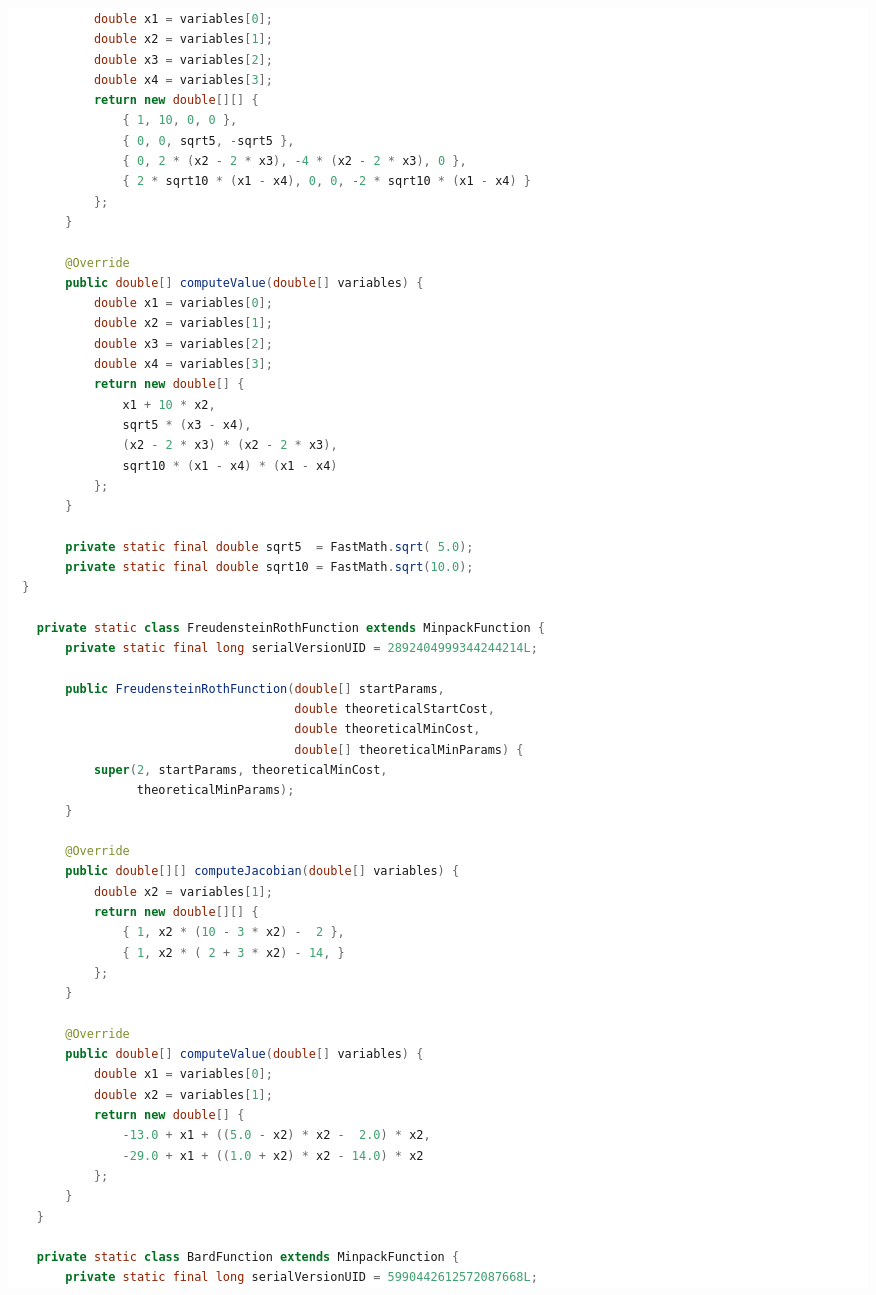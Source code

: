 ```java
            double x1 = variables[0];
            double x2 = variables[1];
            double x3 = variables[2];
            double x4 = variables[3];
            return new double[][] {
                { 1, 10, 0, 0 },
                { 0, 0, sqrt5, -sqrt5 },
                { 0, 2 * (x2 - 2 * x3), -4 * (x2 - 2 * x3), 0 },
                { 2 * sqrt10 * (x1 - x4), 0, 0, -2 * sqrt10 * (x1 - x4) }
            };
        }

        @Override
        public double[] computeValue(double[] variables) {
            double x1 = variables[0];
            double x2 = variables[1];
            double x3 = variables[2];
            double x4 = variables[3];
            return new double[] {
                x1 + 10 * x2,
                sqrt5 * (x3 - x4),
                (x2 - 2 * x3) * (x2 - 2 * x3),
                sqrt10 * (x1 - x4) * (x1 - x4)
            };
        }

        private static final double sqrt5  = FastMath.sqrt( 5.0);
        private static final double sqrt10 = FastMath.sqrt(10.0);
  }

    private static class FreudensteinRothFunction extends MinpackFunction {
        private static final long serialVersionUID = 2892404999344244214L;

        public FreudensteinRothFunction(double[] startParams,
                                        double theoreticalStartCost,
                                        double theoreticalMinCost,
                                        double[] theoreticalMinParams) {
            super(2, startParams, theoreticalMinCost,
                  theoreticalMinParams);
        }

        @Override
        public double[][] computeJacobian(double[] variables) {
            double x2 = variables[1];
            return new double[][] {
                { 1, x2 * (10 - 3 * x2) -  2 },
                { 1, x2 * ( 2 + 3 * x2) - 14, }
            };
        }

        @Override
        public double[] computeValue(double[] variables) {
            double x1 = variables[0];
            double x2 = variables[1];
            return new double[] {
                -13.0 + x1 + ((5.0 - x2) * x2 -  2.0) * x2,
                -29.0 + x1 + ((1.0 + x2) * x2 - 14.0) * x2
            };
        }
    }

    private static class BardFunction extends MinpackFunction {
        private static final long serialVersionUID = 5990442612572087668L;
```